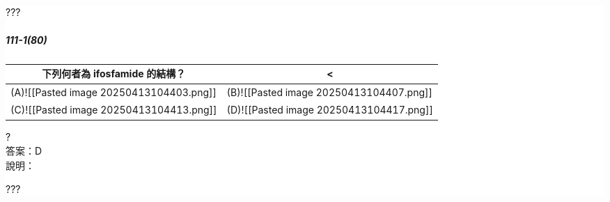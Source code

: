 ???

##### 111-1(80)


| 下列何者為 ifosfamide 的結構？                   | <                                       |
| --------------------------------------- | --------------------------------------- |
| (A)![[Pasted image 20250413104403.png]] | (B)![[Pasted image 20250413104407.png]] |
| (C)![[Pasted image 20250413104413.png]] | (D)![[Pasted image 20250413104417.png]] |
?  
答案：D  
說明：

???




